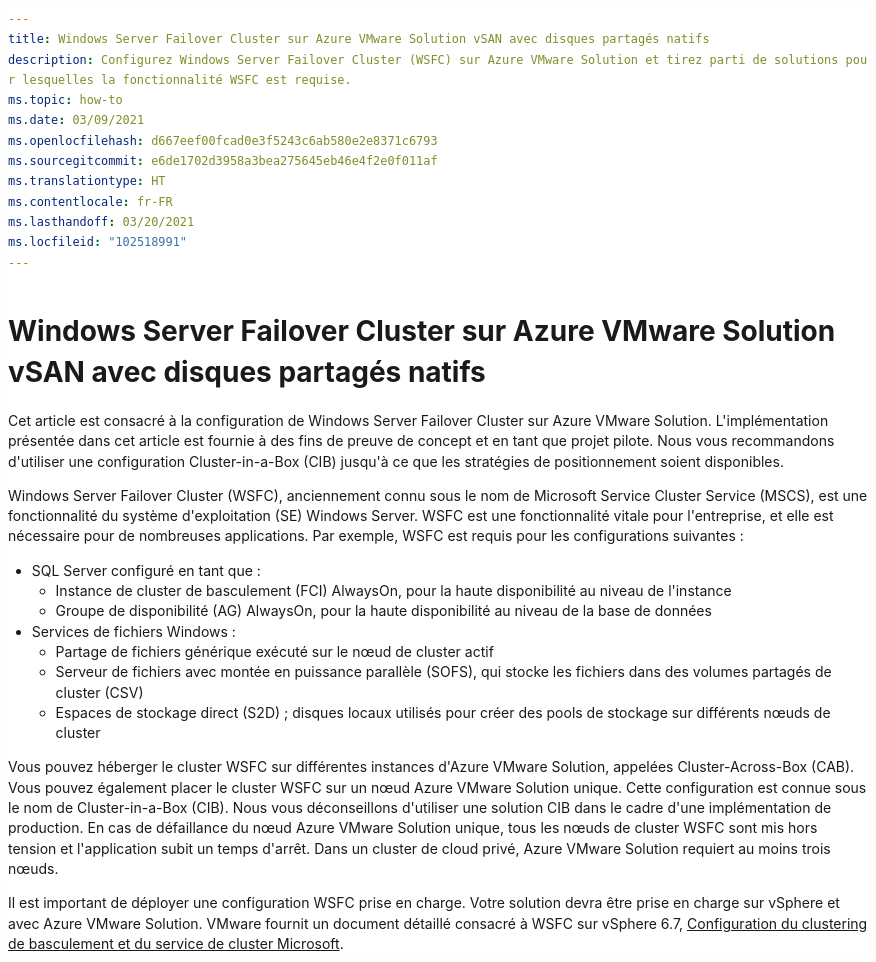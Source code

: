 ```yaml
---
title: Windows Server Failover Cluster sur Azure VMware Solution vSAN avec disques partagés natifs
description: Configurez Windows Server Failover Cluster (WSFC) sur Azure VMware Solution et tirez parti de solutions pour lesquelles la fonctionnalité WSFC est requise.
ms.topic: how-to
ms.date: 03/09/2021
ms.openlocfilehash: d667eef00fcad0e3f5243c6ab580e2e8371c6793
ms.sourcegitcommit: e6de1702d3958a3bea275645eb46e4f2e0f011af
ms.translationtype: HT
ms.contentlocale: fr-FR
ms.lasthandoff: 03/20/2021
ms.locfileid: "102518991"
---
```

# <a name="windows-server-failover-cluster-on-azure-vmware-solution-vsan-with-native-shared-disks"></a>Windows Server Failover Cluster sur Azure VMware Solution vSAN avec disques partagés natifs

Cet article est consacré à la configuration de Windows Server Failover Cluster sur Azure VMware Solution. L'implémentation présentée dans cet article est fournie à des fins de preuve de concept et en tant que projet pilote. Nous vous recommandons d'utiliser une configuration Cluster-in-a-Box (CIB) jusqu'à ce que les stratégies de positionnement soient disponibles.

Windows Server Failover Cluster (WSFC), anciennement connu sous le nom de Microsoft Service Cluster Service (MSCS), est une fonctionnalité du système d'exploitation (SE) Windows Server. WSFC est une fonctionnalité vitale pour l'entreprise, et elle est nécessaire pour de nombreuses applications. Par exemple, WSFC est requis pour les configurations suivantes :

- SQL Server configuré en tant que :
  - Instance de cluster de basculement (FCI) AlwaysOn, pour la haute disponibilité au niveau de l'instance
  - Groupe de disponibilité (AG) AlwaysOn, pour la haute disponibilité au niveau de la base de données
- Services de fichiers Windows :
  - Partage de fichiers générique exécuté sur le nœud de cluster actif
  - Serveur de fichiers avec montée en puissance parallèle (SOFS), qui stocke les fichiers dans des volumes partagés de cluster (CSV)
  - Espaces de stockage direct (S2D) ; disques locaux utilisés pour créer des pools de stockage sur différents nœuds de cluster

Vous pouvez héberger le cluster WSFC sur différentes instances d'Azure VMware Solution, appelées Cluster-Across-Box (CAB). Vous pouvez également placer le cluster WSFC sur un nœud Azure VMware Solution unique. Cette configuration est connue sous le nom de Cluster-in-a-Box (CIB). Nous vous déconseillons d'utiliser une solution CIB dans le cadre d'une implémentation de production. En cas de défaillance du nœud Azure VMware Solution unique, tous les nœuds de cluster WSFC sont mis hors tension et l'application subit un temps d'arrêt. Dans un cluster de cloud privé, Azure VMware Solution requiert au moins trois nœuds.

Il est important de déployer une configuration WSFC prise en charge. Votre solution devra être prise en charge sur vSphere et avec Azure VMware Solution. VMware fournit un document détaillé consacré à WSFC sur vSphere 6.7, [Configuration du clustering de basculement et du service de cluster Microsoft](https://docs.vmware.com/en/VMware-vSphere/6.7/vsphere-esxi-vcenter-server-67-setup-mscs.pdf).

